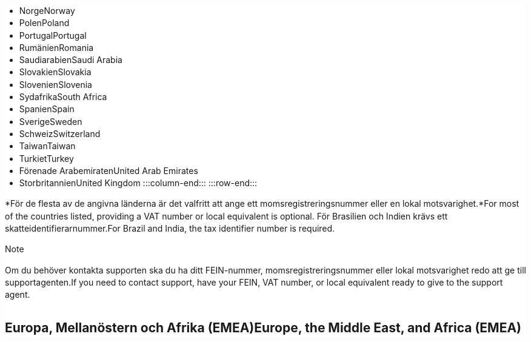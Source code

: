 - <span data-ttu-id="3a37a-144">Norge</span><span class="sxs-lookup"><span data-stu-id="3a37a-144">Norway</span></span>
- <span data-ttu-id="3a37a-145">Polen</span><span class="sxs-lookup"><span data-stu-id="3a37a-145">Poland</span></span>
- <span data-ttu-id="3a37a-146">Portugal</span><span class="sxs-lookup"><span data-stu-id="3a37a-146">Portugal</span></span>
- <span data-ttu-id="3a37a-147">Rumänien</span><span class="sxs-lookup"><span data-stu-id="3a37a-147">Romania</span></span>
- <span data-ttu-id="3a37a-148">Saudiarabien</span><span class="sxs-lookup"><span data-stu-id="3a37a-148">Saudi Arabia</span></span>
- <span data-ttu-id="3a37a-149">Slovakien</span><span class="sxs-lookup"><span data-stu-id="3a37a-149">Slovakia</span></span>
- <span data-ttu-id="3a37a-150">Slovenien</span><span class="sxs-lookup"><span data-stu-id="3a37a-150">Slovenia</span></span>
- <span data-ttu-id="3a37a-151">Sydafrika</span><span class="sxs-lookup"><span data-stu-id="3a37a-151">South Africa</span></span>
- <span data-ttu-id="3a37a-152">Spanien</span><span class="sxs-lookup"><span data-stu-id="3a37a-152">Spain</span></span>
- <span data-ttu-id="3a37a-153">Sverige</span><span class="sxs-lookup"><span data-stu-id="3a37a-153">Sweden</span></span>
- <span data-ttu-id="3a37a-154">Schweiz</span><span class="sxs-lookup"><span data-stu-id="3a37a-154">Switzerland</span></span>
- <span data-ttu-id="3a37a-155">Taiwan</span><span class="sxs-lookup"><span data-stu-id="3a37a-155">Taiwan</span></span>
- <span data-ttu-id="3a37a-156">Turkiet</span><span class="sxs-lookup"><span data-stu-id="3a37a-156">Turkey</span></span>
- <span data-ttu-id="3a37a-157">Förenade Arabemiraten</span><span class="sxs-lookup"><span data-stu-id="3a37a-157">United Arab Emirates</span></span>
- <span data-ttu-id="3a37a-158">Storbritannien</span><span class="sxs-lookup"><span data-stu-id="3a37a-158">United Kingdom</span></span>
    :::column-end:::
:::row-end:::

<span data-ttu-id="3a37a-159">\*För de flesta av de angivna länderna är det valfritt att ange ett momsregistreringsnummer eller en lokal motsvarighet.</span><span class="sxs-lookup"><span data-stu-id="3a37a-159">\*For most of the countries listed, providing a VAT number or local equivalent is optional.</span></span> <span data-ttu-id="3a37a-160">För Brasilien och Indien krävs ett skatteidentifierarnummer.</span><span class="sxs-lookup"><span data-stu-id="3a37a-160">For Brazil and India, the tax identifier number is required.</span></span>

> [!Note]
> <span data-ttu-id="3a37a-161">Om du behöver kontakta supporten ska du ha ditt FEIN-nummer, momsregistreringsnummer eller lokal motsvarighet redo att ge till supportagenten.</span><span class="sxs-lookup"><span data-stu-id="3a37a-161">If you need to contact support, have your FEIN, VAT number, or local equivalent ready to give to the support agent.</span></span>

## <a name="europe-the-middle-east-and-africa-emea"></a><span data-ttu-id="3a37a-162">Europa, Mellanöstern och Afrika (EMEA)</span><span class="sxs-lookup"><span data-stu-id="3a37a-162">Europe, the Middle East, and Africa (EMEA)</span></span>
